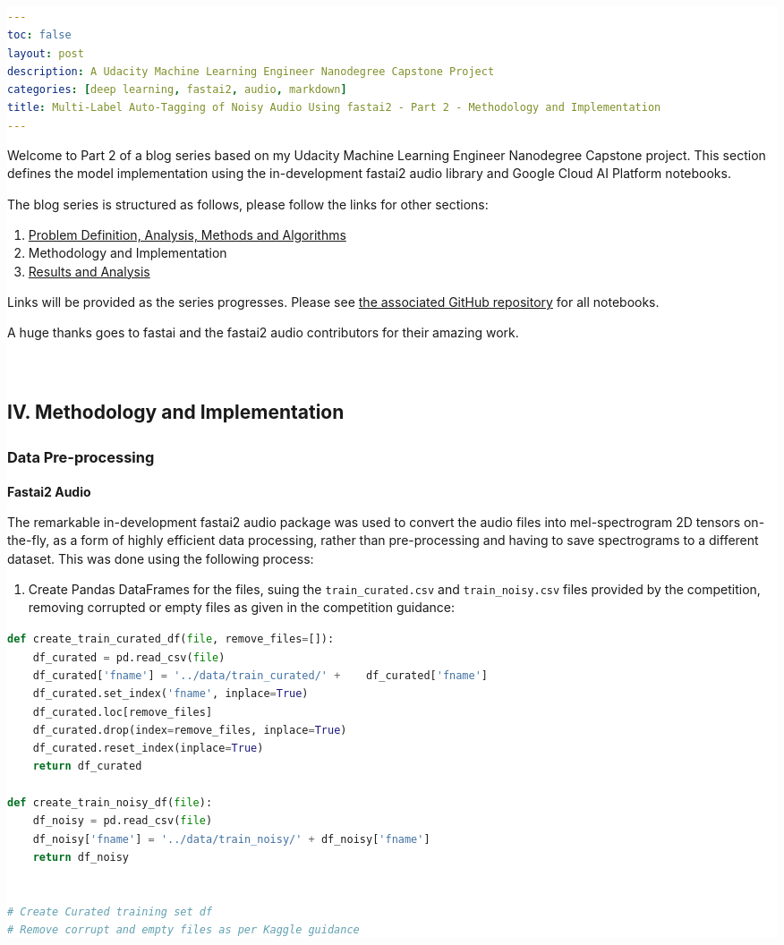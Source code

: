 ```yaml
---
toc: false
layout: post
description: A Udacity Machine Learning Engineer Nanodegree Capstone Project
categories: [deep learning, fastai2, audio, markdown]
title: Multi-Label Auto-Tagging of Noisy Audio Using fastai2 - Part 2 - Methodology and Implementation
---
```



Welcome to Part 2 of a blog series based on my Udacity Machine Learning Engineer Nanodegree Capstone project.  This section defines the model implementation using the in-development fastai2 audio library and Google Cloud AI Platform notebooks.

The blog series is structured as follows, please follow the links for other sections:

1.  [Problem Definition, Analysis, Methods and Algorithms](https://mikful.github.io/blog/deep%20learning/fastai2/audio/markdown/2020/06/05/Udacity-Capstone-Part-1-Definition-and-Data.html)
2.  Methodology and Implementation
3.  [Results and Analysis](https://mikful.github.io/blog/deep%20learning/fastai2/audio/markdown/2020/06/19/Udacity-Capstone-Part-3-Results-and-Analysis.html)

Links will be provided as the series progresses. Please see [the associated GitHub repository](https://github.com/mikful/udacity-mlend-capstone) for all notebooks.

A huge thanks goes to fastai and the fastai2 audio contributors for their amazing work.

<p>&nbsp;</p>




## IV. Methodology and Implementation
### Data Pre-processing

**Fastai2 Audio**

The remarkable in-development fastai2 audio package was used to convert the audio files into mel-spectrogram 2D tensors on-the-fly, as a form of highly efficient data processing, rather than pre-processing and having to save spectrograms to a different dataset. This was done using the following process:

1. Create Pandas DataFrames for the files, suing the `train_curated.csv` and `train_noisy.csv` files provided by the competition, removing corrupted or empty files as given in the competition guidance:

   

```python
def create_train_curated_df(file, remove_files=[]):
    df_curated = pd.read_csv(file)
    df_curated['fname'] = '../data/train_curated/' + 	df_curated['fname'] 
    df_curated.set_index('fname', inplace=True)
    df_curated.loc[remove_files]
    df_curated.drop(index=remove_files, inplace=True)
    df_curated.reset_index(inplace=True)
    return df_curated

def create_train_noisy_df(file):
    df_noisy = pd.read_csv(file)
    df_noisy['fname'] = '../data/train_noisy/' + df_noisy['fname'] 
    return df_noisy


# Create Curated training set df
# Remove corrupt and empty files as per Kaggle guidance

```

[^20]: [Chan,Zhang,Chiu, Zoph,Cubuk,Le - 2019 - SpecAugment: A Simple Data Augmentation Method for Automatic Speech Recognition](https://arxiv.org/abs/1904.08779)
[^21]: [https://github.com/ebouteillon/freesound-audio-tagging-2019](https://github.com/ebouteillon/freesound-audio-tagging-2019)
[^19]: [https://github.com/lRomul/argus-freesound](https://github.com/lRomul/argus-freesound)
[^22]: [https://medium.com/@mnpinto/multi-label-audio-classification-7th-place-public-lb-solution-for-freesound-audio-tagging-2019-a7ccc0e0a02f](https://medium.com/@mnpinto/multi-label-audio-classification-7th-place-public-lb-solution-for-freesound-audio-tagging-2019-a7ccc0e0a02f)